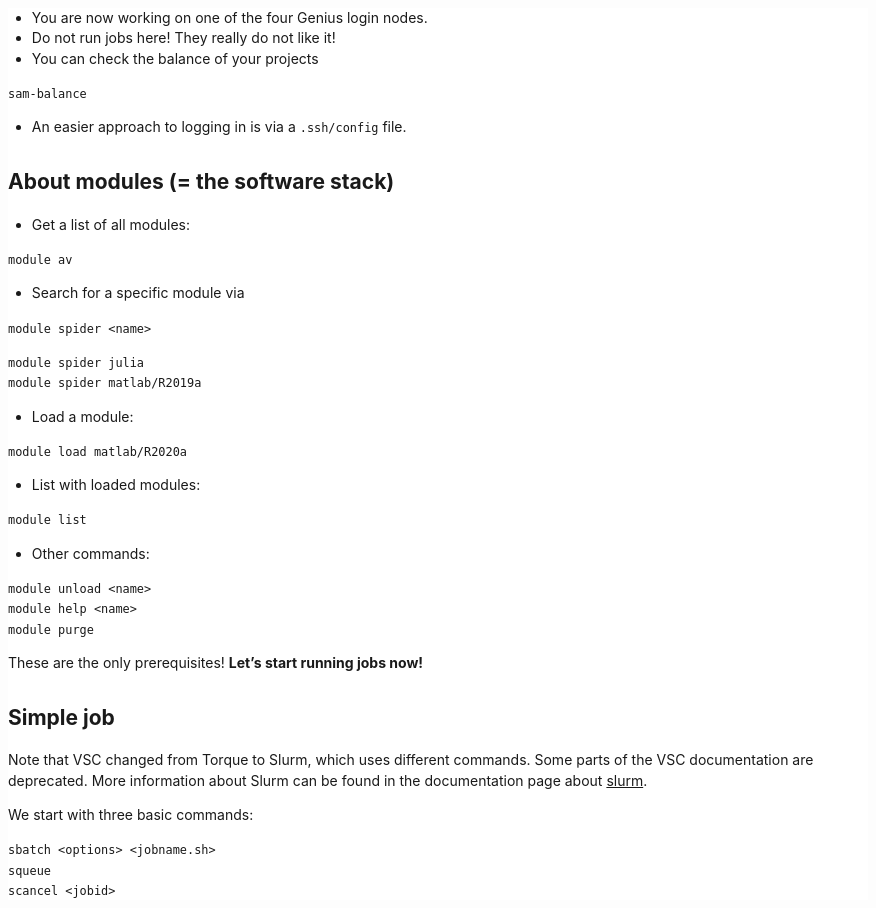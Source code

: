 - You are now working on one of the four Genius login nodes.
- Do not run jobs here! They really do not like it!
- You can check the balance of your projects

```
sam-balance
```

- An easier approach to logging in is via a `.ssh/config` file.

## About modules (= the software stack)

- Get a list of all modules: 

```
module av
```

- Search for a specific module via 

```
module spider <name>
```
    
```
module spider julia
module spider matlab/R2019a
```

- Load a module: 
    
```
module load matlab/R2020a
```

- List with loaded modules: 

```
module list
```

- Other commands: 

```
module unload <name> 
module help <name> 
module purge
```

These are the only prerequisites! **Let’s start running jobs now!**

## Simple job

Note that VSC changed from Torque to Slurm, which uses different commands. Some parts of the VSC documentation are deprecated. More information about Slurm can be found in the documentation page about [slurm](https://docs.vscentrum.be/en/latest/antwerp/SLURM_UAntwerp.html#antwerp-slurm).

We start with three basic commands: 

```
sbatch <options> <jobname.sh>
squeue
scancel <jobid>
```
